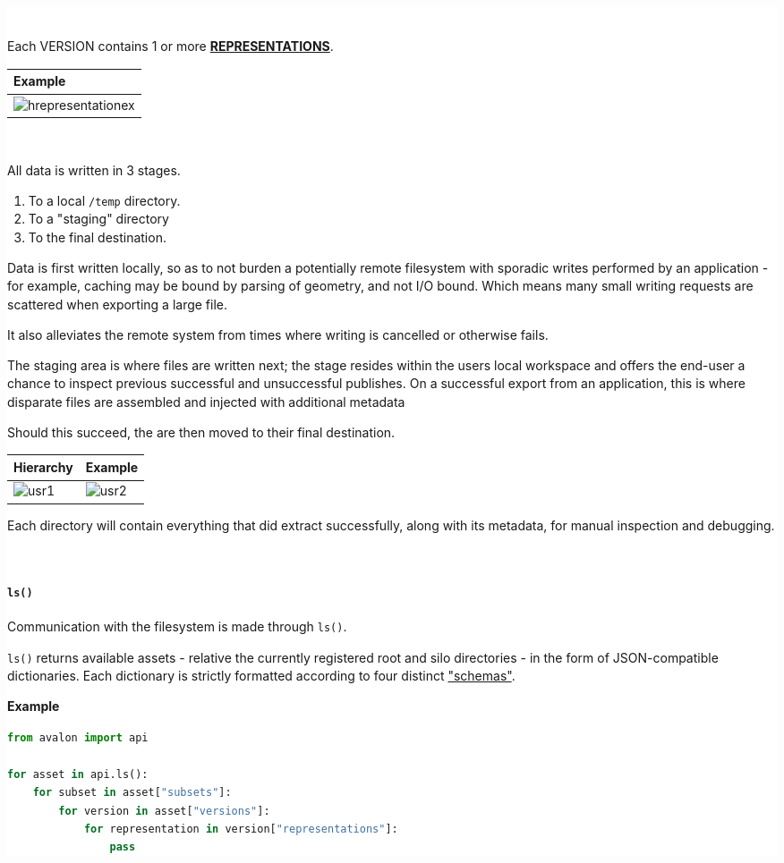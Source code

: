 <br>

Each VERSION contains 1 or more **[REPRESENTATIONS](#representationjson)**.

| Example
|:--------------
| ![hrepresentationex][]

<br>

All data is written in 3 stages.

1. To a local `/temp` directory.
2. To a "staging" directory
3. To the final destination.

Data is first written locally, so as to not burden a potentially remote filesystem with sporadic writes performed by an application - for example, caching may be bound by parsing of geometry, and not I/O bound. Which means many small writing requests are scattered when exporting a large file.

It also alleviates the remote system from times where writing is cancelled or otherwise fails.

The staging area is where files are written next; the stage resides within the users local workspace and offers the end-user a chance to inspect previous successful and unsuccessful publishes. On a successful export from an application, this is where disparate files are assembled and injected with additional metadata

 Should this succeed, the are then moved to their final destination.

| Hierarchy     | Example
|:--------------|:------------
| ![usr1][]     | ![usr2][]

Each directory will contain everything that did extract successfully, along with its metadata, for manual inspection and debugging.

[hasset]: https://cloud.githubusercontent.com/assets/2152766/22207956/15071c7a-e179-11e6-90ba-dd529c8cda6e.png
[hassetex]: https://cloud.githubusercontent.com/assets/2152766/22207927/fec8e434-e178-11e6-9c0b-ac41ce076211.png

[hsubset]: https://cloud.githubusercontent.com/assets/2152766/22208171/d6f6b322-e179-11e6-9676-9afaae280ed4.png
[hsubsetex]: https://cloud.githubusercontent.com/assets/2152766/22208200/eecfe478-e179-11e6-9a8c-f70f02d7e74d.png

[hrepresentationex]: https://cloud.githubusercontent.com/assets/2152766/22208262/2ecdf0a6-e17a-11e6-9b86-2516231d906e.png

[usr1]: https://cloud.githubusercontent.com/assets/2152766/18834482/07938972-83ee-11e6-92d0-1a989c2b54dd.png
[usr2]: https://cloud.githubusercontent.com/assets/2152766/18834427/ab4b319c-83ed-11e6-8e72-2bf59e83b8d5.png

<br>

#### `ls()`

Communication with the filesystem is made through `ls()`.

`ls()` returns available assets - relative the currently registered root and silo directories - in the form of JSON-compatible dictionaries. Each dictionary is strictly formatted according to four distinct ["schemas"](https://en.wikipedia.org/wiki/Database_schema).

**Example**

```python
from avalon import api

for asset in api.ls():
    for subset in asset["subsets"]:
        for version in asset["versions"]:
            for representation in version["representations"]:
                pass
```


[ver]: https://cloud.githubusercontent.com/assets/2152766/18576835/f6b80574-7bdc-11e6-8237-1227f779815a.png
[ast]: https://cloud.githubusercontent.com/assets/2152766/18576836/f6ca19e4-7bdc-11e6-9ef8-3614474c58bb.png
[rep]: https://cloud.githubusercontent.com/assets/2152766/18759916/b2e3161c-80f6-11e6-9e0a-c959d63047a8.png
[for]: https://cloud.githubusercontent.com/assets/2152766/18759918/b479168e-80f6-11e6-8d1c-aee4e654d335.png
[pro]: https://cloud.githubusercontent.com/assets/2152766/18760901/d6bf24b4-80fa-11e6-8880-7a0e927c8c27.png
[usr]: https://cloud.githubusercontent.com/assets/2152766/18808940/eee150bc-8267-11e6-862f-a31e38d417af.png
[shd]: https://cloud.githubusercontent.com/assets/2152766/18808939/eeded22e-8267-11e6-9fcb-150208d55764.png
[stg]: https://cloud.githubusercontent.com/assets/2152766/18835951/9dbaf5d2-83f5-11e6-9ea4-fbbb5f1d0e13.png
[prd]: https://cloud.githubusercontent.com/assets/2152766/18836255/163d70a6-83f7-11e6-94b7-2f65a2c3b53b.png
[cns]: https://cloud.githubusercontent.com/assets/2152766/18836254/163d1124-83f7-11e6-9575-05a523a364fb.png
[set]: https://cloud.githubusercontent.com/assets/2152766/18576835/f6b80574-7bdc-11e6-8237-1227f779815a.png
[dat]: https://cloud.githubusercontent.com/assets/2152766/18576836/f6ca19e4-7bdc-11e6-9ef8-3614474c58bb.png
[req]: https://cloud.githubusercontent.com/assets/2152766/18576838/f6da783e-7bdc-11e6-9935-78e1a6438e44.png
[aud]: https://cloud.githubusercontent.com/assets/2152766/18576837/f6d9c970-7bdc-11e6-8899-6eb8686b4173.png